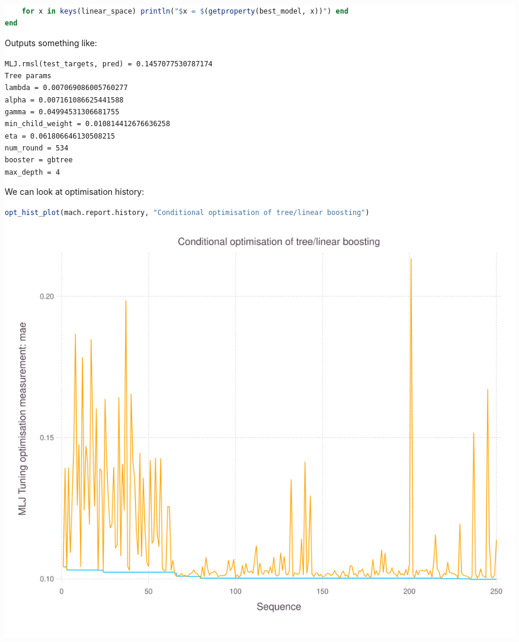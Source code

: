 ```julia
    for x in keys(linear_space) println("$x = $(getproperty(best_model, x))") end
end
```

Outputs something like:
```
MLJ.rmsl(test_targets, pred) = 0.1457077530787174
Tree params
lambda = 0.007069086005760277
alpha = 0.007161086625441588
gamma = 0.04994531306681755
min_child_weight = 0.010814412676636258
eta = 0.061806646130508215
num_round = 534
booster = gbtree
max_depth = 4
```


We can look at optimisation history:
```julia
opt_hist_plot(mach.report.history, "Conditional optimisation of tree/linear boosting")
```
![Joint tuning learning history](images/joint_linear_tree_tuning.svg)
